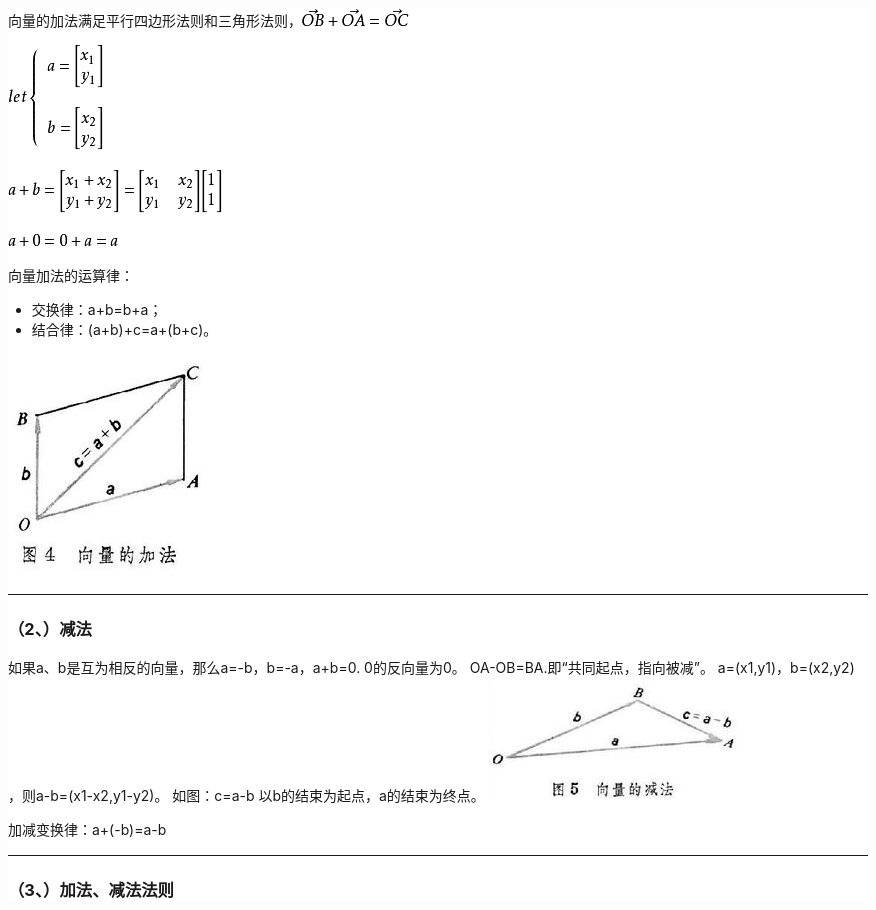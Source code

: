 向量的加法满足平行四边形法则和三角形法则，<img src='img/xlj.png' />

<img src='img/xlj1.png' />

向量加法的运算律：
* 交换律：a+b=b+a；
* 结合律：(a+b)+c=a+(b+c)。

<img src='img/xladd.jpg' />

___
### （2、）减法

如果a、b是互为相反的向量，那么a=-b，b=-a，a+b=0. 0的反向量为0。
OA-OB=BA.即“共同起点，指向被减”。
a=(x1,y1)，b=(x2,y2) ，则a-b=(x1-x2,y1-y2)。
如图：c=a-b 以b的结束为起点，a的结束为终点。
<img src='img/xljian.jpg' /> 

加减变换律：a+(-b)=a-b

___
### （3、）加法、减法法则
